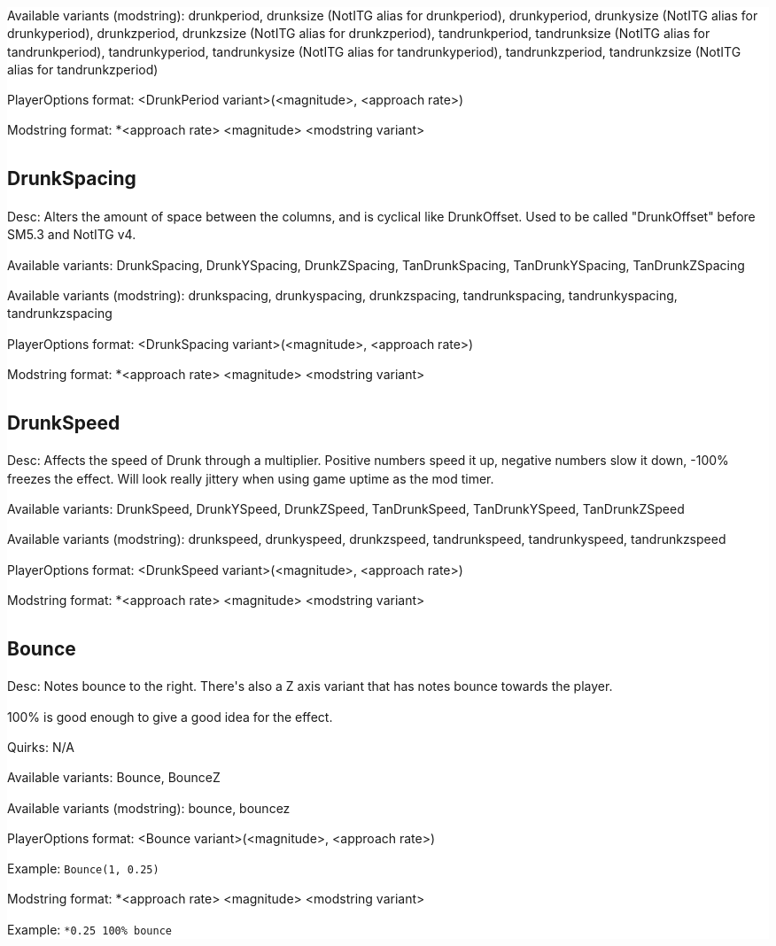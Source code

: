 Available variants (modstring): drunkperiod, drunksize (NotITG alias for drunkperiod), drunkyperiod, drunkysize (NotITG alias for drunkyperiod), drunkzperiod, drunkzsize (NotITG alias for drunkzperiod), tandrunkperiod, tandrunksize (NotITG alias for tandrunkperiod), tandrunkyperiod, tandrunkysize (NotITG alias for tandrunkyperiod), tandrunkzperiod, tandrunkzsize (NotITG alias for tandrunkzperiod)

PlayerOptions format: \<DrunkPeriod variant\>(\<magnitude\>, \<approach rate\>)

Modstring format: *\<approach rate\> \<magnitude\> \<modstring variant\>

## DrunkSpacing
Desc: Alters the amount of space between the columns, and is cyclical like DrunkOffset. Used to be called "DrunkOffset" before SM5.3 and NotITG v4.

Available variants: DrunkSpacing, DrunkYSpacing, DrunkZSpacing, TanDrunkSpacing, TanDrunkYSpacing, TanDrunkZSpacing

Available variants (modstring): drunkspacing, drunkyspacing, drunkzspacing, tandrunkspacing, tandrunkyspacing, tandrunkzspacing

PlayerOptions format: \<DrunkSpacing variant\>(\<magnitude\>, \<approach rate\>)

Modstring format: *\<approach rate\> \<magnitude\> \<modstring variant\>

## DrunkSpeed
Desc: Affects the speed of Drunk through a multiplier. Positive numbers speed it up, negative numbers slow it down, -100% freezes the effect. Will look really jittery when using game uptime as the mod timer.

Available variants: DrunkSpeed, DrunkYSpeed, DrunkZSpeed, TanDrunkSpeed, TanDrunkYSpeed, TanDrunkZSpeed

Available variants (modstring): drunkspeed, drunkyspeed, drunkzspeed, tandrunkspeed, tandrunkyspeed, tandrunkzspeed

PlayerOptions format: \<DrunkSpeed variant\>(\<magnitude\>, \<approach rate\>)

Modstring format: *\<approach rate\> \<magnitude\> \<modstring variant\>


## Bounce
Desc: Notes bounce to the right. There's also a Z axis variant that has notes bounce towards the player.

100% is good enough to give a good idea for the effect.

Quirks: N/A

Available variants: Bounce, BounceZ

Available variants (modstring): bounce, bouncez

PlayerOptions format: \<Bounce variant\>(\<magnitude\>, \<approach rate\>)

Example: `Bounce(1, 0.25)`

Modstring format: *\<approach rate\> \<magnitude\> \<modstring variant\>

Example: `*0.25 100% bounce`
